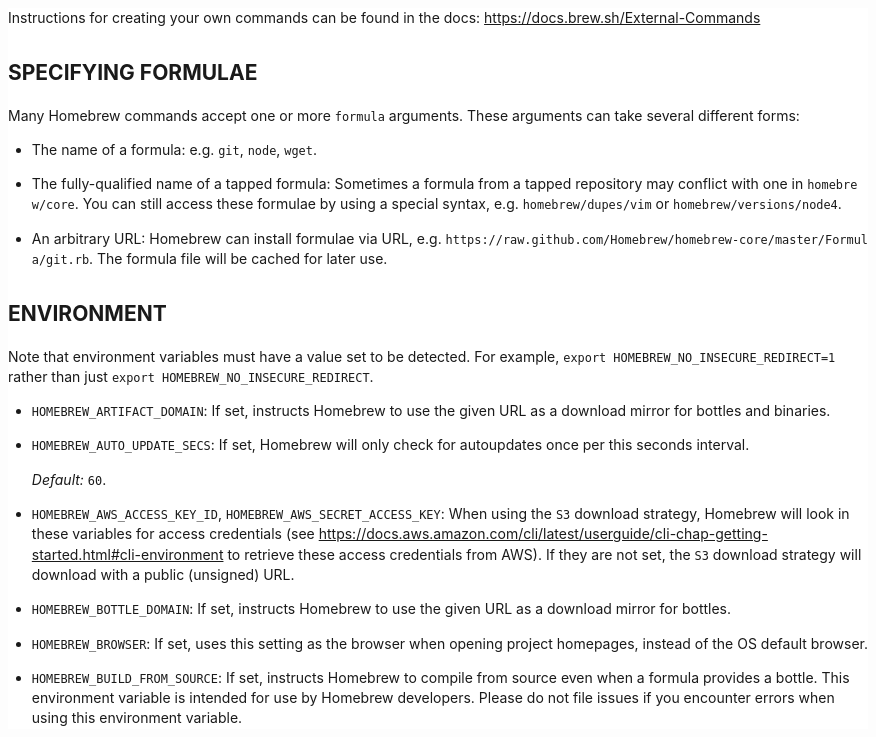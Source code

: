 Instructions for creating your own commands can be found in the docs:
<https://docs.brew.sh/External-Commands>

## SPECIFYING FORMULAE

Many Homebrew commands accept one or more `formula` arguments. These arguments
can take several different forms:

  * The name of a formula:
    e.g. `git`, `node`, `wget`.

  * The fully-qualified name of a tapped formula:
    Sometimes a formula from a tapped repository may conflict with one in
    `homebrew/core`.
    You can still access these formulae by using a special syntax, e.g.
    `homebrew/dupes/vim` or `homebrew/versions/node4`.

  * An arbitrary URL:
    Homebrew can install formulae via URL, e.g.
    `https://raw.github.com/Homebrew/homebrew-core/master/Formula/git.rb`.
    The formula file will be cached for later use.

## ENVIRONMENT
Note that environment variables must have a value set to be detected. For example, `export HOMEBREW_NO_INSECURE_REDIRECT=1` rather than just `export HOMEBREW_NO_INSECURE_REDIRECT`.

  * `HOMEBREW_ARTIFACT_DOMAIN`:
    If set, instructs Homebrew to use the given URL as a download mirror for bottles and binaries.

  * `HOMEBREW_AUTO_UPDATE_SECS`:
    If set, Homebrew will only check for autoupdates once per this seconds interval.

    *Default:* `60`.

  * `HOMEBREW_AWS_ACCESS_KEY_ID`, `HOMEBREW_AWS_SECRET_ACCESS_KEY`:
    When using the `S3` download strategy, Homebrew will look in
    these variables for access credentials (see
    <https://docs.aws.amazon.com/cli/latest/userguide/cli-chap-getting-started.html#cli-environment>
    to retrieve these access credentials from AWS).  If they are not set,
    the `S3` download strategy will download with a public
    (unsigned) URL.

  * `HOMEBREW_BOTTLE_DOMAIN`:
    If set, instructs Homebrew to use the given URL as a download mirror for bottles.

  * `HOMEBREW_BROWSER`:
    If set, uses this setting as the browser when opening project homepages,
    instead of the OS default browser.

  * `HOMEBREW_BUILD_FROM_SOURCE`:
    If set, instructs Homebrew to compile from source even when a formula
    provides a bottle. This environment variable is intended for use by
    Homebrew developers. Please do not file issues if you encounter errors when
    using this environment variable.
